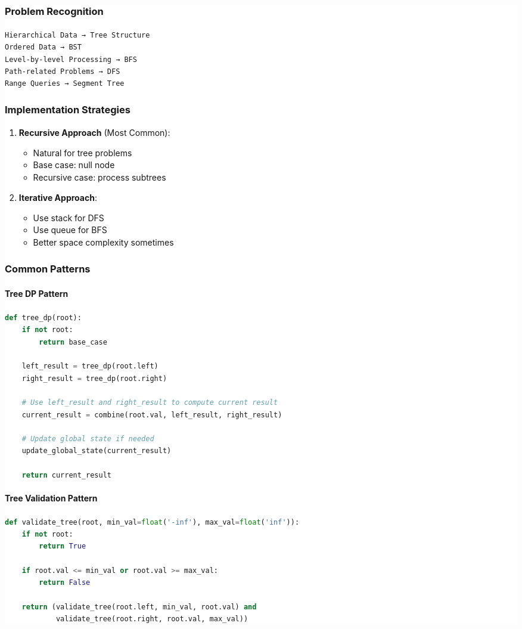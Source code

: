 ### Problem Recognition
```
Hierarchical Data → Tree Structure
Ordered Data → BST
Level-by-level Processing → BFS
Path-related Problems → DFS
Range Queries → Segment Tree
```

### Implementation Strategies

1. **Recursive Approach** (Most Common):
   - Natural for tree problems
   - Base case: null node
   - Recursive case: process subtrees

2. **Iterative Approach**:
   - Use stack for DFS
   - Use queue for BFS
   - Better space complexity sometimes

### Common Patterns

#### Tree DP Pattern
```python
def tree_dp(root):
    if not root:
        return base_case
    
    left_result = tree_dp(root.left)
    right_result = tree_dp(root.right)
    
    # Use left_result and right_result to compute current result
    current_result = combine(root.val, left_result, right_result)
    
    # Update global state if needed
    update_global_state(current_result)
    
    return current_result
```

#### Tree Validation Pattern
```python
def validate_tree(root, min_val=float('-inf'), max_val=float('inf')):
    if not root:
        return True
    
    if root.val <= min_val or root.val >= max_val:
        return False
    
    return (validate_tree(root.left, min_val, root.val) and
            validate_tree(root.right, root.val, max_val))
```
